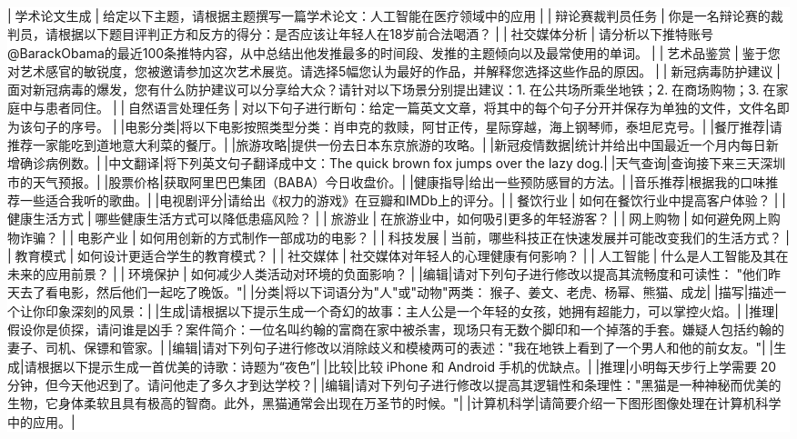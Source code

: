 | 学术论文生成      | 给定以下主题，请根据主题撰写一篇学术论文：人工智能在医疗领域中的应用                                                                                                                                                                                                                                                                                                                                                                                                                                       |
| 辩论赛裁判员任务  | 你是一名辩论赛的裁判员，请根据以下题目评判正方和反方的得分：是否应该让年轻人在18岁前合法喝酒？                                                                                                                                                                                                                                                                                                                                                                                                                  |
| 社交媒体分析        | 请分析以下推特账号@BarackObama的最近100条推特内容，从中总结出他发推最多的时间段、发推的主题倾向以及最常使用的单词。                                                                                                                                                                                                                                                                                                                                                                        |
| 艺术品鉴赏          | 鉴于您对艺术感官的敏锐度，您被邀请参加这次艺术展览。请选择5幅您认为最好的作品，并解释您选择这些作品的原因。                                                                                                                                                                                                                                                                                                                                                                    |
| 新冠病毒防护建议  | 面对新冠病毒的爆发，您有什么防护建议可以分享给大众？请针对以下场景分别提出建议：1. 在公共场所乘坐地铁；2. 在商场购物；3. 在家庭中与患者同住。                                                                                                                                                                                                                                                                                                                                                            |
| 自然语言处理任务  | 对以下句子进行断句：给定一篇英文文章，将其中的每个句子分开并保存为单独的文件，文件名即为该句子的序号。                                                                                                                                                                                                                                                                                                                                                      |
|电影分类|将以下电影按照类型分类：肖申克的救赎，阿甘正传，星际穿越，海上钢琴师，泰坦尼克号。|
|餐厅推荐|请推荐一家能吃到道地意大利菜的餐厅。|
|旅游攻略|提供一份去日本东京旅游的攻略。|
|新冠疫情数据|统计并给出中国最近一个月内每日新增确诊病例数。|
|中文翻译|将下列英文句子翻译成中文：The quick brown fox jumps over the lazy dog.|
|天气查询|查询接下来三天深圳市的天气预报。|
|股票价格|获取阿里巴巴集团（BABA）今日收盘价。|
|健康指导|给出一些预防感冒的方法。|
|音乐推荐|根据我的口味推荐一些适合我听的歌曲。|
|电视剧评分|请给出《权力的游戏》在豆瓣和IMDb上的评分。|
| 餐饮行业 | 如何在餐饮行业中提高客户体验？ |
| 健康生活方式 | 哪些健康生活方式可以降低患癌风险？ |
| 旅游业 | 在旅游业中，如何吸引更多的年轻游客？ |
| 网上购物 | 如何避免网上购物诈骗？ |
| 电影产业 | 如何用创新的方式制作一部成功的电影？ |
| 科技发展 | 当前，哪些科技正在快速发展并可能改变我们的生活方式？ |
| 教育模式 | 如何设计更适合学生的教育模式？ |
| 社交媒体 | 社交媒体对年轻人的心理健康有何影响？ |
| 人工智能 | 什么是人工智能及其在未来的应用前景？ |
| 环境保护 | 如何减少人类活动对环境的负面影响？ |
|编辑|请对下列句子进行修改以提高其流畅度和可读性： "他们昨天去了看电影，然后他们一起吃了晚饭。"|
|分类|将以下词语分为"人"或"动物"两类： 猴子、姜文、老虎、杨幂、熊猫、成龙|
|描写|描述一个让你印象深刻的风景：|
|生成|请根据以下提示生成一个奇幻的故事：主人公是一个年轻的女孩，她拥有超能力，可以掌控火焰。|
|推理|假设你是侦探，请问谁是凶手？案件简介：一位名叫约翰的富商在家中被杀害，现场只有无数个脚印和一个掉落的手套。嫌疑人包括约翰的妻子、司机、保镖和管家。|
|编辑|请对下列句子进行修改以消除歧义和模棱两可的表述："我在地铁上看到了一个男人和他的前女友。"|
|生成|请根据以下提示生成一首优美的诗歌：诗题为“夜色”|
|比较|比较 iPhone 和 Android 手机的优缺点。|
|推理|小明每天步行上学需要 20 分钟，但今天他迟到了。请问他走了多久才到达学校？|
|编辑|请对下列句子进行修改以提高其逻辑性和条理性："黑猫是一种神秘而优美的生物，它身体柔软且具有极高的智商。此外，黑猫通常会出现在万圣节的时候。"|
|计算机科学|请简要介绍一下图形图像处理在计算机科学中的应用。|